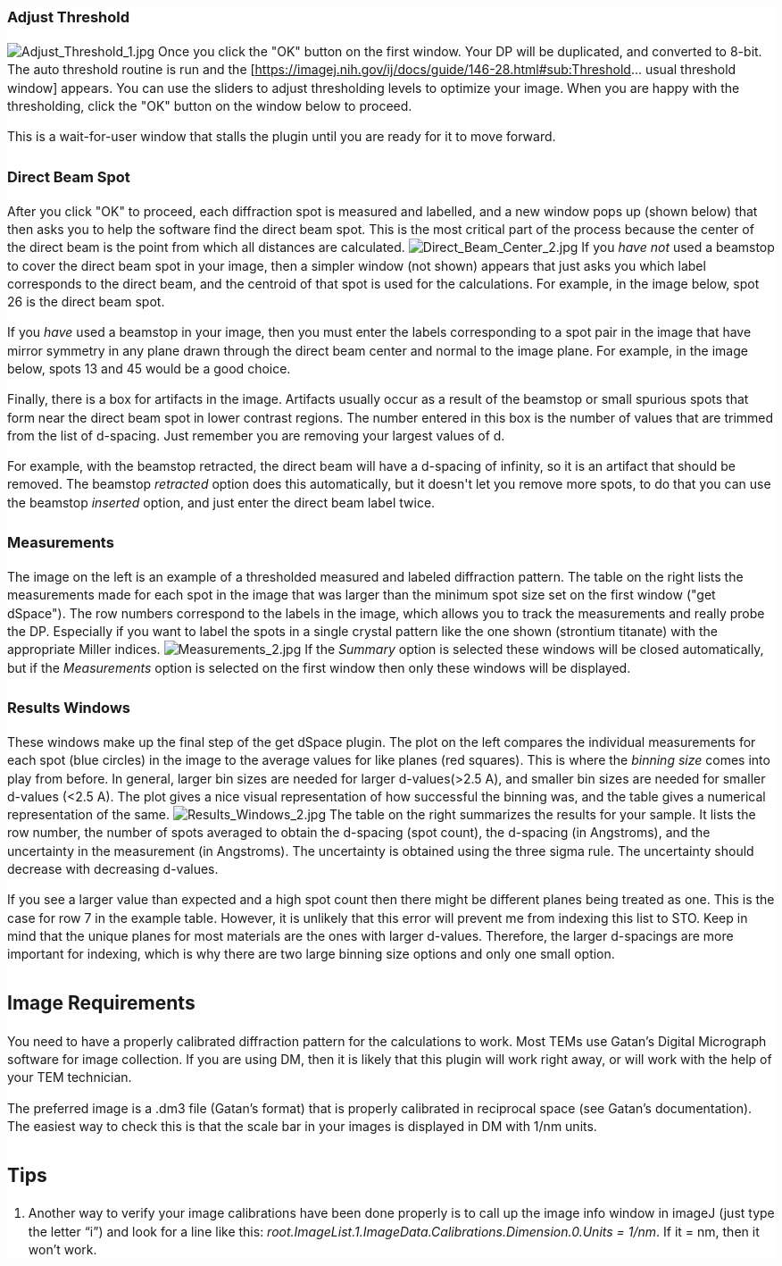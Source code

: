 ### **Adjust Threshold**

<img src="/images/pages/Adjust_Threshold_1.jpg" title="fig:Adjust_Threshold_1.jpg" width="300" alt="Adjust_Threshold_1.jpg" /> Once you click the "OK" button on the first window. Your DP will be duplicated, and converted to 8-bit. The auto threshold routine is run and the \[https://imagej.nih.gov/ij/docs/guide/146-28.html#sub:Threshold... usual threshold window\] appears. You can use the sliders to adjust thresholding levels to optimize your image. When you are happy with the thresholding, click the "OK" button on the window below to proceed.

This is a wait-for-user window that stalls the plugin until you are ready for it to move forward.

### **Direct Beam Spot**

After you click "OK" to proceed, each diffraction spot is measured and labelled, and a new window pops up (shown below) that then asks you to help the software find the direct beam spot. This is the most critical part of the process because the center of the direct beam is the point from which all distances are calculated. <img src="/images/pages/Direct_Beam_Center_2.jpg" title="fig:Direct_Beam_Center_2.jpg" width="600" alt="Direct_Beam_Center_2.jpg" /> If you *have not* used a beamstop to cover the direct beam spot in your image, then a simpler window (not shown) appears that just asks you which label corresponds to the direct beam, and the centroid of that spot is used for the calculations. For example, in the image below, spot 26 is the direct beam spot.

If you *have* used a beamstop in your image, then you must enter the labels corresponding to a spot pair in the image that have mirror symmetry in any plane drawn through the direct beam center and normal to the image plane. For example, in the image below, spots 13 and 45 would be a good choice.

Finally, there is a box for artifacts in the image. Artifacts usually occur as a result of the beamstop or small spurious spots that form near the direct beam spot in lower contrast regions. The number entered in this box is the number of values that are trimmed from the list of d-spacing. Just remember you are removing your largest values of d.

For example, with the beamstop retracted, the direct beam will have a d-spacing of infinity, so it is an artifact that should be removed. The beamstop *retracted* option does this automatically, but it doesn't let you remove more spots, to do that you can use the beamstop *inserted* option, and just enter the direct beam label twice.

### **Measurements**

The image on the left is an example of a thresholded measured and labeled diffraction pattern. The table on the right lists the measurements made for each spot in the image that was larger than the minimum spot size set on the first window ("get dSpace"). The row numbers correspond to the labels in the image, which allows you to track the measurements and really probe the DP. Especially if you want to label the spots in a single crystal pattern like the one shown (strontium titanate) with the appropriate Miller indices. <img src="/images/pages/Measurements_2.jpg" title="fig:Measurements_2.jpg" width="900" alt="Measurements_2.jpg" /> If the *Summary* option is selected these windows will be closed automatically, but if the *Measurements* option is selected on the first window then only these windows will be displayed.

### **Results Windows**

These windows make up the final step of the get dSpace plugin. The plot on the left compares the individual measurements for each spot (blue circles) in the image to the average values for like planes (red squares). This is where the *binning size* comes into play from before. In general, larger bin sizes are needed for larger d-values(&gt;2.5 A), and smaller bin sizes are needed for smaller d-values (&lt;2.5 A). The plot gives a nice visual representation of how successful the binning was, and the table gives a numerical representation of the same. <img src="/images/pages/Results_Windows_2.jpg" title="fig:Results_Windows_2.jpg" width="900" alt="Results_Windows_2.jpg" /> The table on the right summarizes the results for your sample. It lists the row number, the number of spots averaged to obtain the d-spacing (spot count), the d-spacing (in Angstroms), and the uncertainty in the measurement (in Angstroms). The uncertainty is obtained using the three sigma rule. The uncertainty should decrease with decreasing d-values.

If you see a larger value than expected and a high spot count then there might be different planes being treated as one. This is the case for row 7 in the example table. However, it is unlikely that this error will prevent me from indexing this list to STO. Keep in mind that the unique planes for most materials are the ones with larger d-values. Therefore, the larger d-spacings are more important for indexing, which is why there are two large binning size options and only one small option.

**Image Requirements**
----------------------

You need to have a properly calibrated diffraction pattern for the calculations to work. Most TEMs use Gatan’s Digital Micrograph software for image collection. If you are using DM, then it is likely that this plugin will work right away, or will work with the help of your TEM technician.

The preferred image is a .dm3 file (Gatan’s format) that is properly calibrated in reciprocal space (see Gatan’s documentation). The easiest way to check this is that the scale bar in your images is displayed in DM with 1/nm units.

**Tips**
--------

1.  Another way to verify your image calibrations have been done properly is to call up the image info window in imageJ (just type the letter “i”) and look for a line like this: *root.ImageList.1.ImageData.Calibrations.Dimension.0.Units = 1/nm*. If it = nm, then it won’t work.